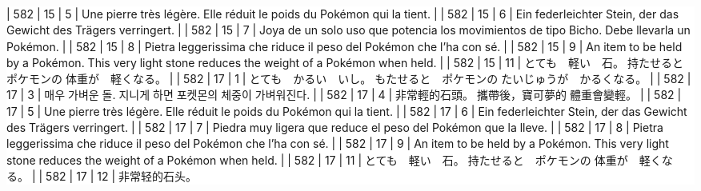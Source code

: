 | 582     | 15               | 5           | Une pierre très légère.
Elle réduit le poids du Pokémon qui la tient.                                                                                              |
| 582     | 15               | 6           | Ein federleichter Stein, der das Gewicht
des Trägers verringert.                                                                                                   |
| 582     | 15               | 7           | Joya de un solo uso que potencia los
movimientos de tipo Bicho. Debe llevarla
un Pokémon.                                                                          |
| 582     | 15               | 8           | Pietra leggerissima che riduce il peso del
Pokémon che l’ha con sé.                                                                                                |
| 582     | 15               | 9           | An item to be held by a Pokémon.
This very light stone reduces the
weight of a Pokémon when held.                                                                  |
| 582     | 15               | 11          | とても　軽い　石。
持たせると　ポケモンの
体重が　軽くなる。                                                                                                                                    |
| 582     | 17               | 1           | とても　かるい　いし。
もたせると　ポケモンの
たいじゅうが　かるくなる。                                                                                                                              |
| 582     | 17               | 3           | 매우 가벼운 돌.
지니게 하면 포켓몬의
체중이 가벼워진다.                                                                                                                                   |
| 582     | 17               | 4           | 非常輕的石頭。
攜帶後，寶可夢的
體重會變輕。                                                                                                                                            |
| 582     | 17               | 5           | Une pierre très légère.
Elle réduit le poids du Pokémon qui la tient.                                                                                              |
| 582     | 17               | 6           | Ein federleichter Stein, der das Gewicht des
Trägers verringert.                                                                                                   |
| 582     | 17               | 7           | Piedra muy ligera que reduce el peso del Pokémon
que la lleve.                                                                                                     |
| 582     | 17               | 8           | Pietra leggerissima che riduce il peso del
Pokémon che l’ha con sé.                                                                                                |
| 582     | 17               | 9           | An item to be held by a Pokémon. This very light
stone reduces the weight of a Pokémon when held.                                                                  |
| 582     | 17               | 11          | とても　軽い　石。
持たせると　ポケモンの
体重が　軽くなる。                                                                                                                                    |
| 582     | 17               | 12          | 非常轻的石头。